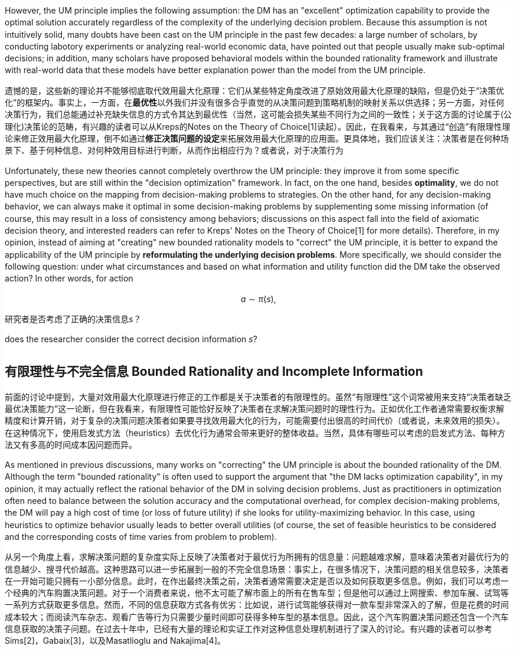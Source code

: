 However, the UM principle implies the following assumption: the DM has an "excellent" optimization capability to provide the optimal solution accurately regardless of the complexity of the underlying decision problem. Because this assumption is not intuitively solid, many doubts have been cast on the UM principle in the past few decades: a large number of scholars, by conducting labotory experiments or analyzing real-world economic data, have pointed out that people usually make sub-optimal decisions; in addition, many scholars have proposed behavioral models within the bounded rationality framework and illustrate with real-world data that these models have better explanation power than the model from the UM principle.

遗憾的是，这些新的理论并不能够彻底取代效用最大化原理：它们从某些特定角度改进了原始效用最大化原理的缺陷，但是仍处于“决策优化”的框架内。事实上，一方面，在**最优性**以外我们并没有很多合乎直觉的从决策问题到策略机制的映射关系以供选择；另一方面，对任何决策行为，我们总能通过补充缺失信息的方式令其达到最优性（当然，这可能会损失某些不同行为之间的一致性；关于这方面的讨论属于(公理化)决策论的范畴，有兴趣的读者可以从Kreps的Notes on the Theory of Choice[1]读起）。因此，在我看来，与其通过“创造”有限理性理论来修正效用最大化原理，倒不如通过**修正决策问题的设定**来拓展效用最大化原理的应用面。更具体地，我们应该关注：决策者是在何种场景下、基于何种信息、对何种效用目标进行判断，从而作出相应行为？或者说，对于决策行为

Unfortunately, these new theories cannot completely overthrow the UM principle: they improve it from some specific perspectives, but are still within the "decision optimization" framework. In fact, on the one hand, besides **optimality**, we do not have much choice on the mapping from decision-making problems to strategies. On the other hand, for any decision-making behavior, we can always make it optimal in some decision-making problems by supplementing some missing information (of course, this may result in a loss of consistency among behaviors; discussions on this aspect fall into the field of axiomatic decision theory, and interested readers can refer to Kreps' Notes on the Theory of Choice[1] for more details). Therefore, in my opinion, instead of aiming at "creating" new bounded rationality models to "correct" the UM principle, it is better to expand the applicability of the UM principle by **reformulating the underlying decision problems**. More specifically, we should consider the following question: under what circumstances and based on what information and utility function did the DM take the observed action? In other words, for action

$$a \sim \pi(s),$$

研究者是否考虑了正确的决策信息$s$？

does the researcher consider the correct decision information $s$?

## 有限理性与不完全信息 Bounded Rationality and Incomplete Information

前面的讨论中提到，大量对效用最大化原理进行修正的工作都是关于决策者的有限理性的。虽然“有限理性”这个词常被用来支持“决策者缺乏最优决策能力”这一论断，但在我看来，有限理性可能恰好反映了决策者在求解决策问题时的理性行为。正如优化工作者通常需要权衡求解精度和计算开销，对于复杂的决策问题决策者如果要寻找效用最大化的行为，可能需要付出很高的时间代价（或者说，未来效用的损失）。在这种情况下，使用启发式方法（heuristics）去优化行为通常会带来更好的整体收益。当然，具体有哪些可以考虑的启发式方法、每种方法又有多高的时间成本因问题而异。

As mentioned in previous discussions, many works on "correcting" the UM principle is about the bounded rationality of the DM. Although the term "bounded rationality" is often used to support the argument that "the DM lacks optimization capability", in my opinion, it may actually reflect the rational behavior of the DM in solving decision problems. Just as practitioners in optimization often need to balance between the solution accuracy and the computational overhead, for complex decision-making problems, the DM will pay a high cost of time (or loss of future utility) if she looks for utility-maximizing behavior. In this case, using heuristics to optimize behavior usually leads to better overall utilities (of course, the set of feasible heuristics to be considered and the corresponding costs of time varies from problem to problem).


从另一个角度上看，求解决策问题的复杂度实际上反映了决策者对于最优行为所拥有的信息量：问题越难求解，意味着决策者对最优行为的信息越少、搜寻代价越高。这种思路可以进一步拓展到一般的不完全信息场景：事实上，在很多情况下，决策问题的相关信息较多，决策者在一开始可能只拥有一小部分信息。此时，在作出最终决策之前，决策者通常需要决定是否以及如何获取更多信息。例如，我们可以考虑一个经典的汽车购置决策问题。对于一个消费者来说，他不太可能了解市面上的所有在售车型；但是他可以通过上网搜索、参加车展、试驾等一系列方式获取更多信息。然而，不同的信息获取方式各有优劣：比如说，进行试驾能够获得对一款车型非常深入的了解，但是花费的时间成本较大；而阅读汽车杂志、观看广告等行为只需要少量时间即可获得多种车型的基本信息。因此，这个汽车购置决策问题还包含一个汽车信息获取的决策子问题。在过去十年中，已经有大量的理论和实证工作对这种信息处理机制进行了深入的讨论。有兴趣的读者可以参考Sims[2]，Gabaix[3]，以及Masatlioglu and Nakajima[4]。
